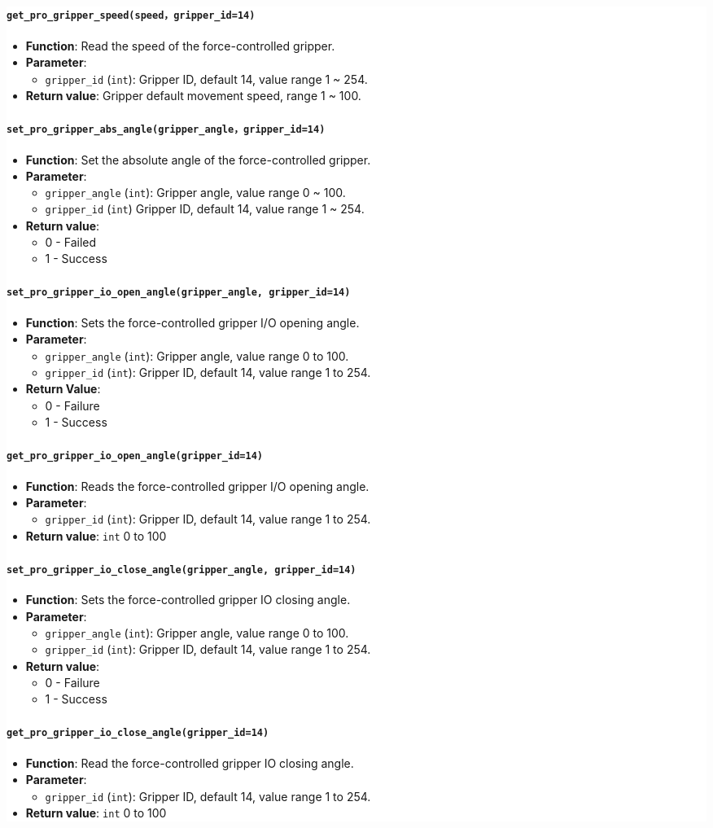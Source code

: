 #### `get_pro_gripper_speed(speed，gripper_id=14)`

- **Function**: Read the speed of the force-controlled gripper.
- **Parameter**:
  - `gripper_id` (`int`): Gripper ID, default 14, value range 1 ~ 254.
- **Return value**: Gripper default movement speed, range 1 ~ 100.

#### `set_pro_gripper_abs_angle(gripper_angle，gripper_id=14)`

- **Function**: Set the absolute angle of the force-controlled gripper.
- **Parameter**:
  - `gripper_angle` (`int`): Gripper angle, value range 0 ~ 100.
  - `gripper_id` (`int`) Gripper ID, default 14, value range 1 ~ 254.
- **Return value**:
  - 0 - Failed
  - 1 - Success

#### `set_pro_gripper_io_open_angle(gripper_angle, gripper_id=14)`

- **Function**: Sets the force-controlled gripper I/O opening angle.
- **Parameter**:
  - `gripper_angle` (`int`): Gripper angle, value range 0 to 100.
  - `gripper_id` (`int`): Gripper ID, default 14, value range 1 to 254.
- **Return Value**:
  - 0 - Failure
  - 1 - Success

#### `get_pro_gripper_io_open_angle(gripper_id=14)`

- **Function**: Reads the force-controlled gripper I/O opening angle.
- **Parameter**:
  - `gripper_id` (`int`): Gripper ID, default 14, value range 1 to 254.
- **Return value**: `int` 0 to 100

#### `set_pro_gripper_io_close_angle(gripper_angle, gripper_id=14)`

- **Function**: Sets the force-controlled gripper IO closing angle.
- **Parameter**:
  - `gripper_angle` (`int`): Gripper angle, value range 0 to 100.
  - `gripper_id` (`int`): Gripper ID, default 14, value range 1 to 254.
- **Return value**:
  - 0 - Failure
  - 1 - Success

#### `get_pro_gripper_io_close_angle(gripper_id=14)`

- **Function**: Read the force-controlled gripper IO closing angle.
- **Parameter**:
  - `gripper_id` (`int`): Gripper ID, default 14, value range 1 to 254.
- **Return value**: `int` 0 to 100
